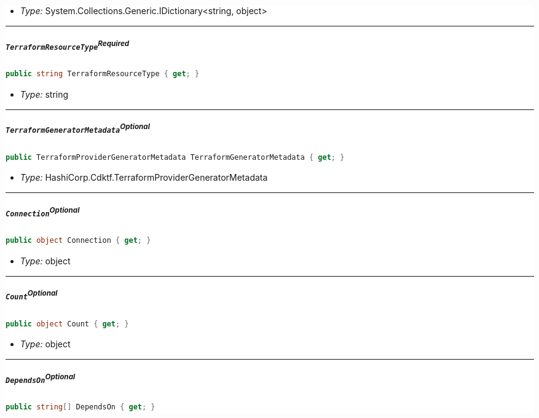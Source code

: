 - *Type:* System.Collections.Generic.IDictionary<string, object>

---

##### `TerraformResourceType`<sup>Required</sup> <a name="TerraformResourceType" id="@cdktf/provider-vault.identityOidcRole.IdentityOidcRole.property.terraformResourceType"></a>

```csharp
public string TerraformResourceType { get; }
```

- *Type:* string

---

##### `TerraformGeneratorMetadata`<sup>Optional</sup> <a name="TerraformGeneratorMetadata" id="@cdktf/provider-vault.identityOidcRole.IdentityOidcRole.property.terraformGeneratorMetadata"></a>

```csharp
public TerraformProviderGeneratorMetadata TerraformGeneratorMetadata { get; }
```

- *Type:* HashiCorp.Cdktf.TerraformProviderGeneratorMetadata

---

##### `Connection`<sup>Optional</sup> <a name="Connection" id="@cdktf/provider-vault.identityOidcRole.IdentityOidcRole.property.connection"></a>

```csharp
public object Connection { get; }
```

- *Type:* object

---

##### `Count`<sup>Optional</sup> <a name="Count" id="@cdktf/provider-vault.identityOidcRole.IdentityOidcRole.property.count"></a>

```csharp
public object Count { get; }
```

- *Type:* object

---

##### `DependsOn`<sup>Optional</sup> <a name="DependsOn" id="@cdktf/provider-vault.identityOidcRole.IdentityOidcRole.property.dependsOn"></a>

```csharp
public string[] DependsOn { get; }
```
